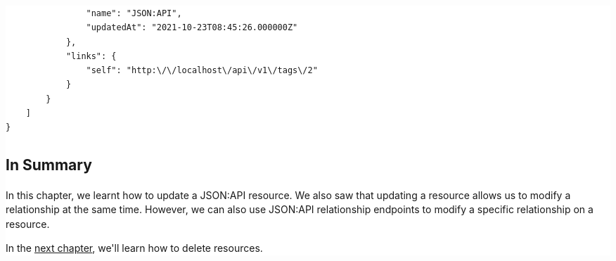 ```http
                "name": "JSON:API",
                "updatedAt": "2021-10-23T08:45:26.000000Z"
            },
            "links": {
                "self": "http:\/\/localhost\/api\/v1\/tags\/2"
            }
        }
    ]
}
```

## In Summary

In this chapter, we learnt how to update a JSON:API resource. We also saw that
updating a resource allows us to modify a relationship at the same time. However,
we can also use JSON:API relationship endpoints to modify a specific
relationship on a resource.

In the [next chapter](07-deleting-resources.md), we'll learn how to delete
resources.
